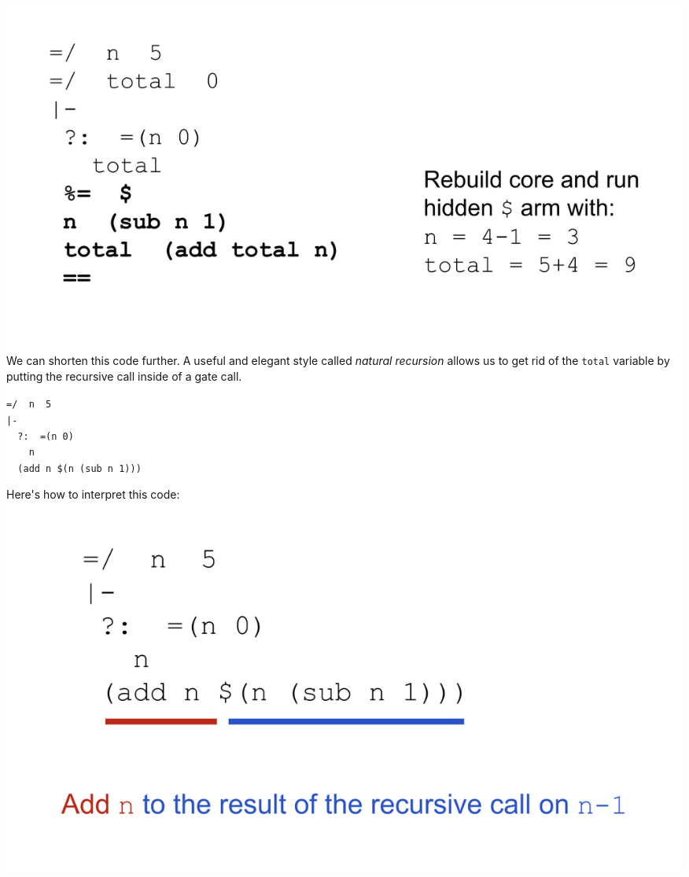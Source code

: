 ![](Images/535.png)

We can shorten this code further. A useful and elegant style called *natural recursion* allows us to get rid of the `total` variable by putting the recursive call inside of a gate call.

```
=/  n  5
|-
  ?:  =(n 0)
    n
  (add n $(n (sub n 1)))
```

Here's how to interpret this code:

![](Images/540.png)
